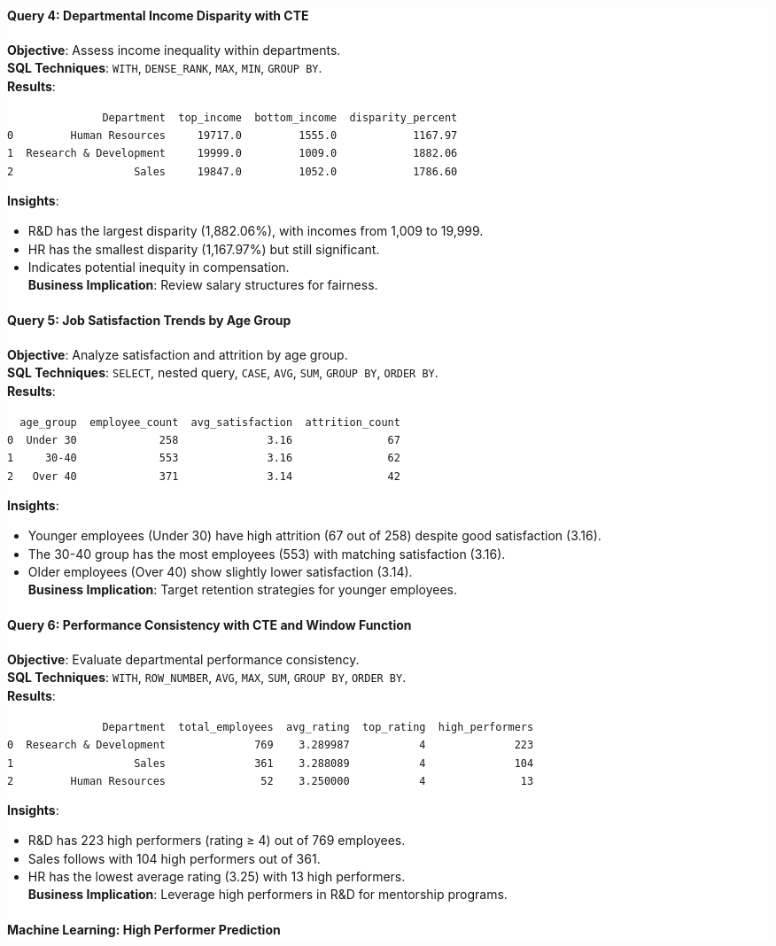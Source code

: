 #### Query 4: Departmental Income Disparity with CTE

**Objective**: Assess income inequality within departments.<br>
**SQL Techniques**: `WITH`, `DENSE_RANK`, `MAX`, `MIN`, `GROUP BY`.<br>
**Results**:
```
               Department  top_income  bottom_income  disparity_percent
0         Human Resources     19717.0         1555.0            1167.97
1  Research & Development     19999.0         1009.0            1882.06
2                   Sales     19847.0         1052.0            1786.60
```
**Insights**:<br>
- R&D has the largest disparity (1,882.06%), with incomes from 1,009 to 19,999.<br>
- HR has the smallest disparity (1,167.97%) but still significant.<br>
- Indicates potential inequity in compensation.<br>
**Business Implication**: Review salary structures for fairness.

#### Query 5: Job Satisfaction Trends by Age Group

**Objective**: Analyze satisfaction and attrition by age group.<br>
**SQL Techniques**: `SELECT`, nested query, `CASE`, `AVG`, `SUM`, `GROUP BY`, `ORDER BY`.<br>
**Results**:
```
  age_group  employee_count  avg_satisfaction  attrition_count
0  Under 30             258              3.16               67
1     30-40             553              3.16               62
2   Over 40             371              3.14               42
```
**Insights**:<br>
- Younger employees (Under 30) have high attrition (67 out of 258) despite good satisfaction (3.16).<br>
- The 30-40 group has the most employees (553) with matching satisfaction (3.16).<br>
- Older employees (Over 40) show slightly lower satisfaction (3.14).<br>
**Business Implication**: Target retention strategies for younger employees.

#### Query 6: Performance Consistency with CTE and Window Function

**Objective**: Evaluate departmental performance consistency.<br>
**SQL Techniques**: `WITH`, `ROW_NUMBER`, `AVG`, `MAX`, `SUM`, `GROUP BY`, `ORDER BY`.<br>
**Results**:
```
               Department  total_employees  avg_rating  top_rating  high_performers
0  Research & Development              769    3.289987           4              223
1                   Sales              361    3.288089           4              104
2         Human Resources               52    3.250000           4               13
```
**Insights**:<br>
- R&D has 223 high performers (rating ≥ 4) out of 769 employees.<br>
- Sales follows with 104 high performers out of 361.<br>
- HR has the lowest average rating (3.25) with 13 high performers.<br>
**Business Implication**: Leverage high performers in R&D for mentorship programs.

#### Machine Learning: High Performer Prediction
